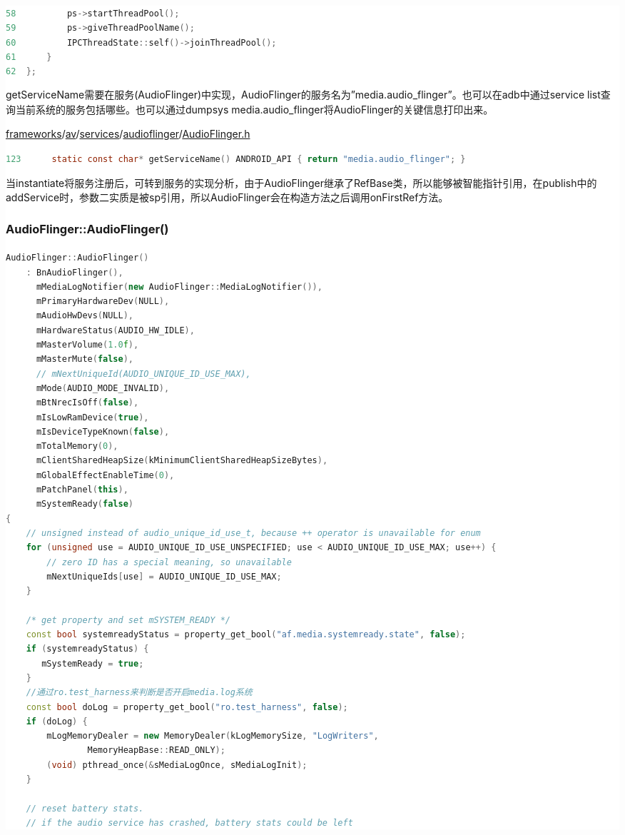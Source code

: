 ```c++
58          ps->startThreadPool();
59          ps->giveThreadPoolName();
60          IPCThreadState::self()->joinThreadPool();
61      }
62  };
```

getServiceName需要在服务(AudioFlinger)中实现，AudioFlinger的服务名为”media.audio_flinger”。也可以在adb中通过service list查询当前系统的服务包括哪些。也可以通过dumpsys media.audio_flinger将AudioFlinger的关键信息打印出来。

[frameworks](http://10.0.1.79:8081/xref/sprdroid10_trunk_19c/frameworks/)/[av](http://10.0.1.79:8081/xref/sprdroid10_trunk_19c/frameworks/av/)/[services](http://10.0.1.79:8081/xref/sprdroid10_trunk_19c/frameworks/av/services/)/[audioflinger](http://10.0.1.79:8081/xref/sprdroid10_trunk_19c/frameworks/av/services/audioflinger/)/[AudioFlinger.h](http://10.0.1.79:8081/xref/sprdroid10_trunk_19c/frameworks/av/services/audioflinger/AudioFlinger.h)

```c
123      static const char* getServiceName() ANDROID_API { return "media.audio_flinger"; }
```

当instantiate将服务注册后，可转到服务的实现分析，由于AudioFlinger继承了RefBase类，所以能够被智能指针引用，在publish中的addService时，参数二实质是被sp引用，所以AudioFlinger会在构造方法之后调用onFirstRef方法。

### AudioFlinger::AudioFlinger()

```c++
AudioFlinger::AudioFlinger()
    : BnAudioFlinger(),
      mMediaLogNotifier(new AudioFlinger::MediaLogNotifier()),
      mPrimaryHardwareDev(NULL),
      mAudioHwDevs(NULL),
      mHardwareStatus(AUDIO_HW_IDLE),
      mMasterVolume(1.0f),
      mMasterMute(false),
      // mNextUniqueId(AUDIO_UNIQUE_ID_USE_MAX),
      mMode(AUDIO_MODE_INVALID),
      mBtNrecIsOff(false),
      mIsLowRamDevice(true),
      mIsDeviceTypeKnown(false),
      mTotalMemory(0),
      mClientSharedHeapSize(kMinimumClientSharedHeapSizeBytes),
      mGlobalEffectEnableTime(0),
      mPatchPanel(this),
      mSystemReady(false)
{
    // unsigned instead of audio_unique_id_use_t, because ++ operator is unavailable for enum
    for (unsigned use = AUDIO_UNIQUE_ID_USE_UNSPECIFIED; use < AUDIO_UNIQUE_ID_USE_MAX; use++) {
        // zero ID has a special meaning, so unavailable
        mNextUniqueIds[use] = AUDIO_UNIQUE_ID_USE_MAX;
    }

    /* get property and set mSYSTEM_READY */
    const bool systemreadyStatus = property_get_bool("af.media.systemready.state", false);
    if (systemreadyStatus) {
       mSystemReady = true;
    }
	//通过ro.test_harness来判断是否开启media.log系统
    const bool doLog = property_get_bool("ro.test_harness", false);
    if (doLog) {
        mLogMemoryDealer = new MemoryDealer(kLogMemorySize, "LogWriters",
                MemoryHeapBase::READ_ONLY);
        (void) pthread_once(&sMediaLogOnce, sMediaLogInit);
    }

    // reset battery stats.
    // if the audio service has crashed, battery stats could be left
```